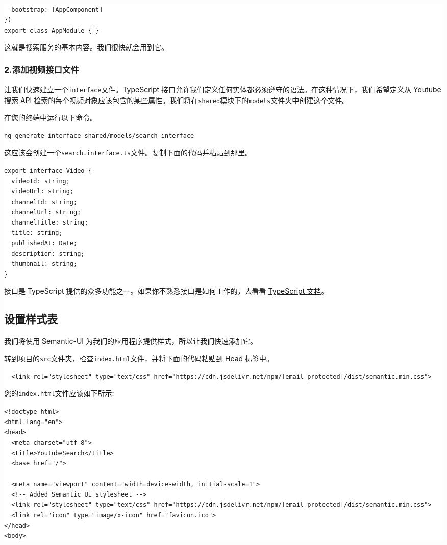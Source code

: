 ```
  bootstrap: [AppComponent]
})
export class AppModule { }

```

这就是搜索服务的基本内容。我们很快就会用到它。

### 2.添加视频接口文件

让我们快速建立一个`interface`文件。TypeScript 接口允许我们定义任何实体都必须遵守的语法。在这种情况下，我们希望定义从 Youtube 搜索 API 检索的每个视频对象应该包含的某些属性。我们将在`shared`模块下的`models`文件夹中创建这个文件。

在您的终端中运行以下命令。

```
ng generate interface shared/models/search interface

```

这应该会创建一个`search.interface.ts`文件。复制下面的代码并粘贴到那里。

```
export interface Video {
  videoId: string;
  videoUrl: string;
  channelId: string;
  channelUrl: string;
  channelTitle: string;
  title: string;
  publishedAt: Date;
  description: string;
  thumbnail: string;
}

```

接口是 TypeScript 提供的众多功能之一。如果你不熟悉接口是如何工作的，去看看 [TypeScript 文档](https://www.typescriptlang.org/docs/handbook/interfaces.html)。

## 设置样式表

我们将使用 Semantic-UI 为我们的应用程序提供样式，所以让我们快速添加它。

转到项目的`src`文件夹，检查`index.html`文件，并将下面的代码粘贴到 Head 标签中。

```
  <link rel="stylesheet" type="text/css" href="https://cdn.jsdelivr.net/npm/[email protected]/dist/semantic.min.css">

```

您的`index.html`文件应该如下所示:

```
<!doctype html>
<html lang="en">
<head>
  <meta charset="utf-8">
  <title>YoutubeSearch</title>
  <base href="/">

  <meta name="viewport" content="width=device-width, initial-scale=1">
  <!-- Added Semantic Ui stylesheet -->
  <link rel="stylesheet" type="text/css" href="https://cdn.jsdelivr.net/npm/[email protected]/dist/semantic.min.css">
  <link rel="icon" type="image/x-icon" href="favicon.ico">
</head>
<body>
```